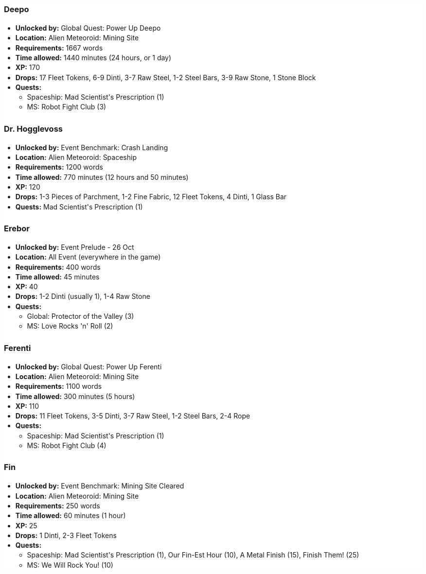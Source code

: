 ### Deepo

- **Unlocked by:** Global Quest: Power Up Deepo
- **Location:** Alien Meteoroid: Mining Site
- **Requirements:** 1667 words
- **Time allowed:** 1440 minutes (24 hours, or 1 day)
- **XP:** 170
- **Drops:** 17 Fleet Tokens, 6-9 Dinti, 3-7 Raw Steel, 1-2 Steel Bars, 3-9 Raw Stone, 1 Stone Block
- **Quests:**
  - Spaceship: Mad Scientist's Prescription (1)
  - MS: Robot Fight Club (3)

### Dr. Hogglevoss

- **Unlocked by:** Event Benchmark: Crash Landing
- **Location:** Alien Meteoroid: Spaceship
- **Requirements:** 1200 words
- **Time allowed:** 770 minutes (12 hours and 50 minutes)
- **XP:** 120
- **Drops:** 1-3 Pieces of Parchment, 1-2 Fine Fabric, 12 Fleet Tokens, 4 Dinti, 1 Glass Bar
- **Quests:** Mad Scientist's Prescription (1)

### Erebor

- **Unlocked by:** Event Prelude - 26 Oct
- **Location:** All Event (everywhere in the game)
- **Requirements:** 400 words
- **Time allowed:** 45 minutes 
- **XP:** 40
- **Drops:** 1-2 Dinti (usually 1), 1-4 Raw Stone 
- **Quests:** 
  - Global: Protector of the Valley (3)
  - MS: Love Rocks 'n' Roll (2)

### Ferenti

- **Unlocked by:** Global Quest: Power Up Ferenti
- **Location:** Alien Meteoroid: Mining Site
- **Requirements:** 1100 words
- **Time allowed:** 300 minutes (5 hours)
- **XP:** 110
- **Drops:** 11 Fleet Tokens, 3-5 Dinti, 3-7 Raw Steel, 1-2 Steel Bars, 2-4 Rope
- **Quests:**
  - Spaceship: Mad Scientist's Prescription (1)
  - MS: Robot Fight Club (4)

### Fin

- **Unlocked by:** Event Benchmark: Mining Site Cleared
- **Location:** Alien Meteoroid: Mining Site
- **Requirements:** 250 words
- **Time allowed:** 60 minutes (1 hour)
- **XP:** 25
- **Drops:** 1 Dinti, 2-3 Fleet Tokens
- **Quests:** 
  - Spaceship: Mad Scientist's Prescription (1), Our Fin-Est Hour (10), A Metal Finish (15), Finish Them! (25)
  - MS: We Will Rock You! (10)
